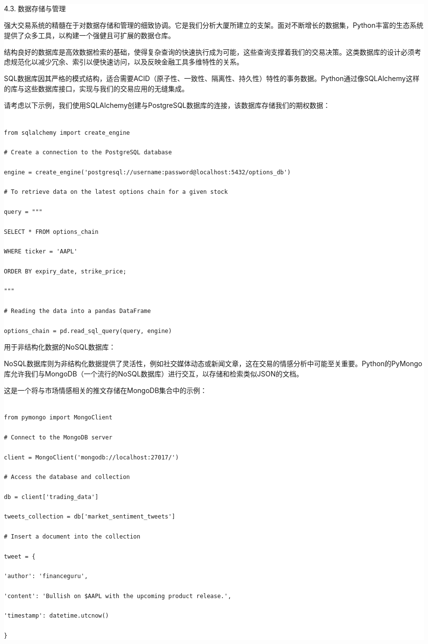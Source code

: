4.3. 数据存储与管理

强大交易系统的精髓在于对数据存储和管理的细致协调。它是我们分析大厦所建立的支架。面对不断增长的数据集，Python丰富的生态系统提供了众多工具，以构建一个强健且可扩展的数据仓库。

结构良好的数据库是高效数据检索的基础，使得复杂查询的快速执行成为可能，这些查询支撑着我们的交易决策。这类数据库的设计必须考虑规范化以减少冗余、索引以便快速访问，以及反映金融工具多维特性的关系。

SQL数据库因其严格的模式结构，适合需要ACID（原子性、一致性、隔离性、持久性）特性的事务数据。Python通过像SQLAlchemy这样的库与这些数据库接口，实现与我们的交易应用的无缝集成。

请考虑以下示例，我们使用SQLAlchemy创建与PostgreSQL数据库的连接，该数据库存储我们的期权数据：

```pypython

from sqlalchemy import create_engine

# Create a connection to the PostgreSQL database

engine = create_engine('postgresql://username:password@localhost:5432/options_db')

# To retrieve data on the latest options chain for a given stock

query = """

SELECT * FROM options_chain

WHERE ticker = 'AAPL'

ORDER BY expiry_date, strike_price;

"""

# Reading the data into a pandas DataFrame

options_chain = pd.read_sql_query(query, engine)

```

用于非结构化数据的NoSQL数据库：

NoSQL数据库则为非结构化数据提供了灵活性，例如社交媒体动态或新闻文章，这在交易的情感分析中可能至关重要。Python的PyMongo库允许我们与MongoDB（一个流行的NoSQL数据库）进行交互，以存储和检索类似JSON的文档。

这是一个将与市场情感相关的推文存储在MongoDB集合中的示例：

```pypython

from pymongo import MongoClient

# Connect to the MongoDB server

client = MongoClient('mongodb://localhost:27017/')

# Access the database and collection

db = client['trading_data']

tweets_collection = db['market_sentiment_tweets']

# Insert a document into the collection

tweet = {

'author': 'financeguru',

'content': 'Bullish on $AAPL with the upcoming product release.',

'timestamp': datetime.utcnow()

}
```